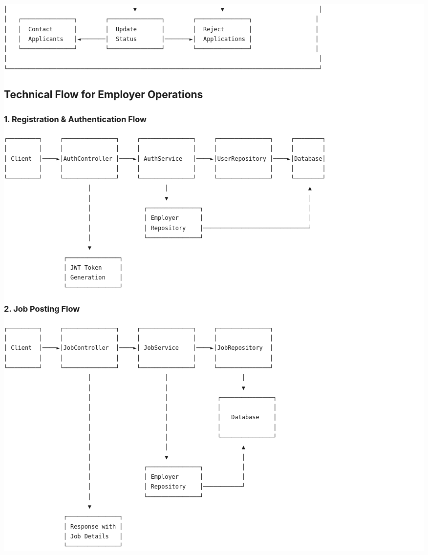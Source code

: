 ```
│                                    ▼                        ▼                           │
│   ┌───────────────┐        ┌───────────────┐        ┌───────────────┐                  │
│   │  Contact      │        │  Update       │        │  Reject       │                  │
│   │  Applicants   │◄───────│  Status       │───────►│  Applications │                  │
│   └───────────────┘        └───────────────┘        └───────────────┘                  │
│                                                                                         │
└─────────────────────────────────────────────────────────────────────────────────────────┘
```

## Technical Flow for Employer Operations

### 1. Registration & Authentication Flow

```
┌─────────┐     ┌───────────────┐     ┌───────────────┐     ┌───────────────┐     ┌────────┐
│         │     │               │     │               │     │               │     │        │
│ Client  │────►│AuthController │────►│ AuthService   │────►│UserRepository │────►│Database│
│         │     │               │     │               │     │               │     │        │
└─────────┘     └───────────────┘     └───────────────┘     └───────────────┘     └────────┘
                        │                     │                                        ▲
                        │                     ▼                                        │
                        │               ┌───────────────┐                              │
                        │               │ Employer      │                              │
                        │               │ Repository    │──────────────────────────────┘
                        │               └───────────────┘
                        ▼
                 ┌───────────────┐
                 │ JWT Token     │
                 │ Generation    │
                 └───────────────┘
```

### 2. Job Posting Flow

```
┌─────────┐     ┌───────────────┐     ┌───────────────┐     ┌───────────────┐
│         │     │               │     │               │     │               │
│ Client  │────►│JobController  │────►│ JobService    │────►│JobRepository  │
│         │     │               │     │               │     │               │
└─────────┘     └───────────────┘     └───────────────┘     └───────────────┘
                        │                     │                     │
                        │                     │                     ▼
                        │                     │              ┌───────────────┐
                        │                     │              │               │
                        │                     │              │   Database    │
                        │                     │              │               │
                        │                     │              └───────────────┘
                        │                     │                     ▲
                        │                     ▼                     │
                        │               ┌───────────────┐           │
                        │               │ Employer      │           │
                        │               │ Repository    │───────────┘
                        │               └───────────────┘
                        ▼
                 ┌───────────────┐
                 │ Response with │
                 │ Job Details   │
                 └───────────────┘
```
